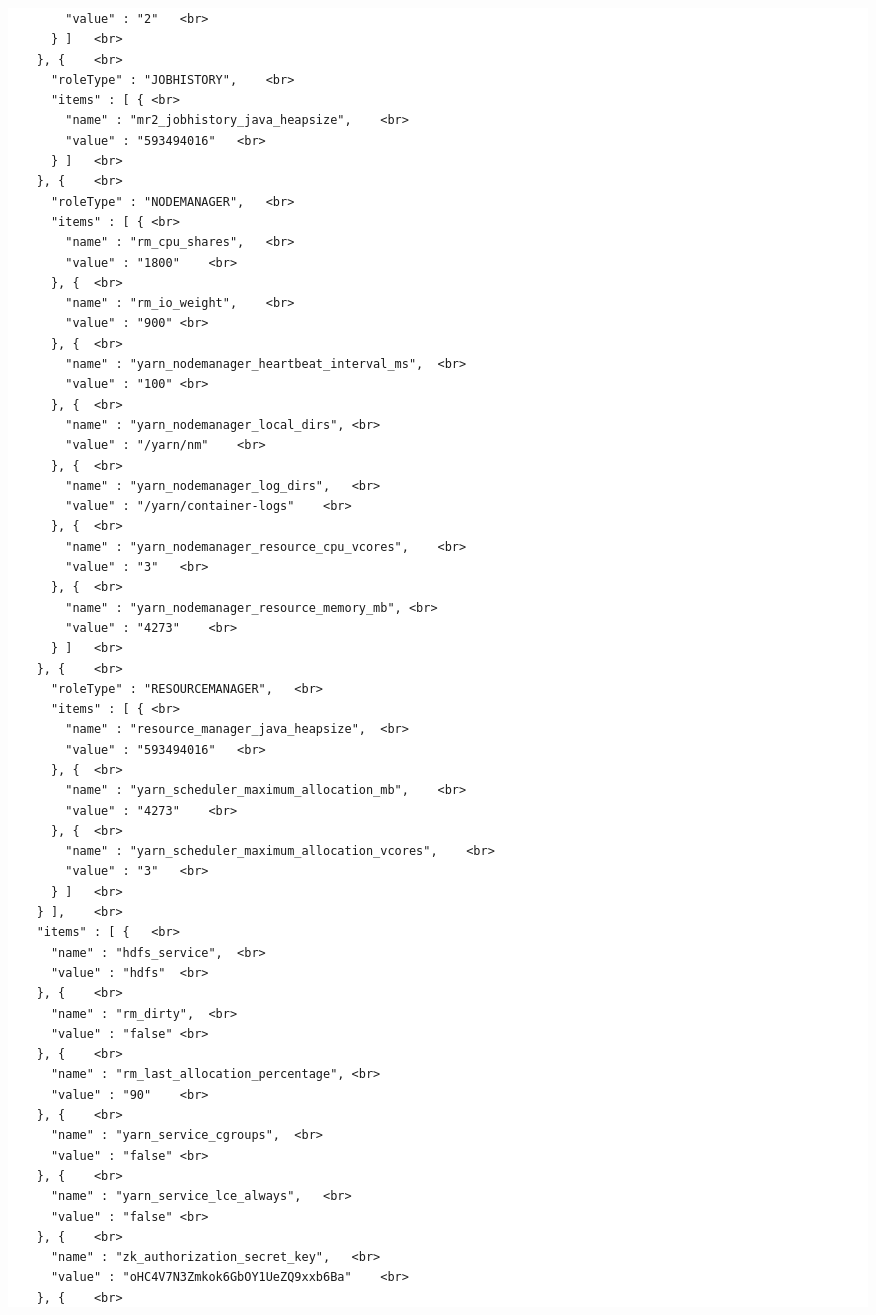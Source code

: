             "value" : "2"	<br>
          } ]	<br>
        }, {	<br>
          "roleType" : "JOBHISTORY",	<br>
          "items" : [ {	<br>
            "name" : "mr2_jobhistory_java_heapsize",	<br>
            "value" : "593494016"	<br>
          } ]	<br>
        }, {	<br>
          "roleType" : "NODEMANAGER",	<br>
          "items" : [ {	<br>
            "name" : "rm_cpu_shares",	<br>
            "value" : "1800"	<br>
          }, {	<br>
            "name" : "rm_io_weight",	<br>
            "value" : "900"	<br>
          }, {	<br>
            "name" : "yarn_nodemanager_heartbeat_interval_ms",	<br>
            "value" : "100"	<br>
          }, {	<br>
            "name" : "yarn_nodemanager_local_dirs",	<br>
            "value" : "/yarn/nm"	<br>
          }, {	<br>
            "name" : "yarn_nodemanager_log_dirs",	<br>
            "value" : "/yarn/container-logs"	<br>
          }, {	<br>
            "name" : "yarn_nodemanager_resource_cpu_vcores",	<br>
            "value" : "3"	<br>
          }, {	<br>
            "name" : "yarn_nodemanager_resource_memory_mb",	<br>
            "value" : "4273"	<br>
          } ]	<br>
        }, {	<br>
          "roleType" : "RESOURCEMANAGER",	<br>
          "items" : [ {	<br>
            "name" : "resource_manager_java_heapsize",	<br>
            "value" : "593494016"	<br>
          }, {	<br>
            "name" : "yarn_scheduler_maximum_allocation_mb",	<br>
            "value" : "4273"	<br>
          }, {	<br>
            "name" : "yarn_scheduler_maximum_allocation_vcores",	<br>
            "value" : "3"	<br>
          } ]	<br>
        } ],	<br>
        "items" : [ {	<br>
          "name" : "hdfs_service",	<br>
          "value" : "hdfs"	<br>
        }, {	<br>
          "name" : "rm_dirty",	<br>
          "value" : "false"	<br>
        }, {	<br>
          "name" : "rm_last_allocation_percentage",	<br>
          "value" : "90"	<br>
        }, {	<br>
          "name" : "yarn_service_cgroups",	<br>
          "value" : "false"	<br>
        }, {	<br>
          "name" : "yarn_service_lce_always",	<br>
          "value" : "false"	<br>
        }, {	<br>
          "name" : "zk_authorization_secret_key",	<br>
          "value" : "oHC4V7N3Zmkok6GbOY1UeZQ9xxb6Ba"	<br>
        }, {	<br>